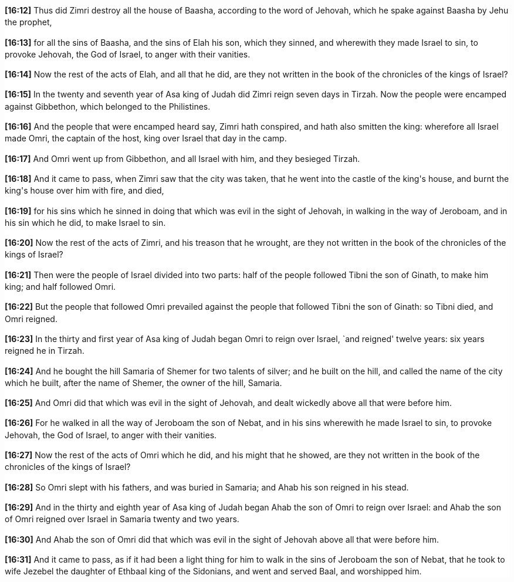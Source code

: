 **[16:12]** Thus did Zimri destroy all the house of Baasha, according to the word of Jehovah, which he spake against Baasha by Jehu the prophet,

**[16:13]** for all the sins of Baasha, and the sins of Elah his son, which they sinned, and wherewith they made Israel to sin, to provoke Jehovah, the God of Israel, to anger with their vanities.

**[16:14]** Now the rest of the acts of Elah, and all that he did, are they not written in the book of the chronicles of the kings of Israel?

**[16:15]** In the twenty and seventh year of Asa king of Judah did Zimri reign seven days in Tirzah. Now the people were encamped against Gibbethon, which belonged to the Philistines.

**[16:16]** And the people that were encamped heard say, Zimri hath conspired, and hath also smitten the king: wherefore all Israel made Omri, the captain of the host, king over Israel that day in the camp.

**[16:17]** And Omri went up from Gibbethon, and all Israel with him, and they besieged Tirzah.

**[16:18]** And it came to pass, when Zimri saw that the city was taken, that he went into the castle of the king's house, and burnt the king's house over him with fire, and died,

**[16:19]** for his sins which he sinned in doing that which was evil in the sight of Jehovah, in walking in the way of Jeroboam, and in his sin which he did, to make Israel to sin.

**[16:20]** Now the rest of the acts of Zimri, and his treason that he wrought, are they not written in the book of the chronicles of the kings of Israel?

**[16:21]** Then were the people of Israel divided into two parts: half of the people followed Tibni the son of Ginath, to make him king; and half followed Omri.

**[16:22]** But the people that followed Omri prevailed against the people that followed Tibni the son of Ginath: so Tibni died, and Omri reigned.

**[16:23]** In the thirty and first year of Asa king of Judah began Omri to reign over Israel, `and reigned' twelve years: six years reigned he in Tirzah.

**[16:24]** And he bought the hill Samaria of Shemer for two talents of silver; and he built on the hill, and called the name of the city which he built, after the name of Shemer, the owner of the hill, Samaria.

**[16:25]** And Omri did that which was evil in the sight of Jehovah, and dealt wickedly above all that were before him.

**[16:26]** For he walked in all the way of Jeroboam the son of Nebat, and in his sins wherewith he made Israel to sin, to provoke Jehovah, the God of Israel, to anger with their vanities.

**[16:27]** Now the rest of the acts of Omri which he did, and his might that he showed, are they not written in the book of the chronicles of the kings of Israel?

**[16:28]** So Omri slept with his fathers, and was buried in Samaria; and Ahab his son reigned in his stead.

**[16:29]** And in the thirty and eighth year of Asa king of Judah began Ahab the son of Omri to reign over Israel: and Ahab the son of Omri reigned over Israel in Samaria twenty and two years.

**[16:30]** And Ahab the son of Omri did that which was evil in the sight of Jehovah above all that were before him.

**[16:31]** And it came to pass, as if it had been a light thing for him to walk in the sins of Jeroboam the son of Nebat, that he took to wife Jezebel the daughter of Ethbaal king of the Sidonians, and went and served Baal, and worshipped him.
